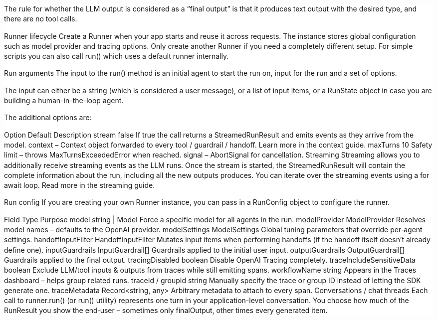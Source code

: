 The rule for whether the LLM output is considered as a “final output” is that it produces text output with the desired type, and there are no tool calls.

Runner lifecycle
Create a Runner when your app starts and reuse it across requests. The instance stores global configuration such as model provider and tracing options. Only create another Runner if you need a completely different setup. For simple scripts you can also call run() which uses a default runner internally.

Run arguments
The input to the run() method is an initial agent to start the run on, input for the run and a set of options.

The input can either be a string (which is considered a user message), or a list of input items, or a RunState object in case you are building a human-in-the-loop agent.

The additional options are:

Option	Default	Description
stream	false	If true the call returns a StreamedRunResult and emits events as they arrive from the model.
context	–	Context object forwarded to every tool / guardrail / handoff. Learn more in the context guide.
maxTurns	10	Safety limit – throws MaxTurnsExceededError when reached.
signal	–	AbortSignal for cancellation.
Streaming
Streaming allows you to additionally receive streaming events as the LLM runs. Once the stream is started, the StreamedRunResult will contain the complete information about the run, including all the new outputs produces. You can iterate over the streaming events using a for await loop. Read more in the streaming guide.

Run config
If you are creating your own Runner instance, you can pass in a RunConfig object to configure the runner.

Field	Type	Purpose
model	string | Model	Force a specific model for all agents in the run.
modelProvider	ModelProvider	Resolves model names – defaults to the OpenAI provider.
modelSettings	ModelSettings	Global tuning parameters that override per‑agent settings.
handoffInputFilter	HandoffInputFilter	Mutates input items when performing handoffs (if the handoff itself doesn’t already define one).
inputGuardrails	InputGuardrail[]	Guardrails applied to the initial user input.
outputGuardrails	OutputGuardrail[]	Guardrails applied to the final output.
tracingDisabled	boolean	Disable OpenAI Tracing completely.
traceIncludeSensitiveData	boolean	Exclude LLM/tool inputs & outputs from traces while still emitting spans.
workflowName	string	Appears in the Traces dashboard – helps group related runs.
traceId / groupId	string	Manually specify the trace or group ID instead of letting the SDK generate one.
traceMetadata	Record<string, any>	Arbitrary metadata to attach to every span.
Conversations / chat threads
Each call to runner.run() (or run() utility) represents one turn in your application-level conversation. You choose how much of the RunResult you show the end‑user – sometimes only finalOutput, other times every generated item.
